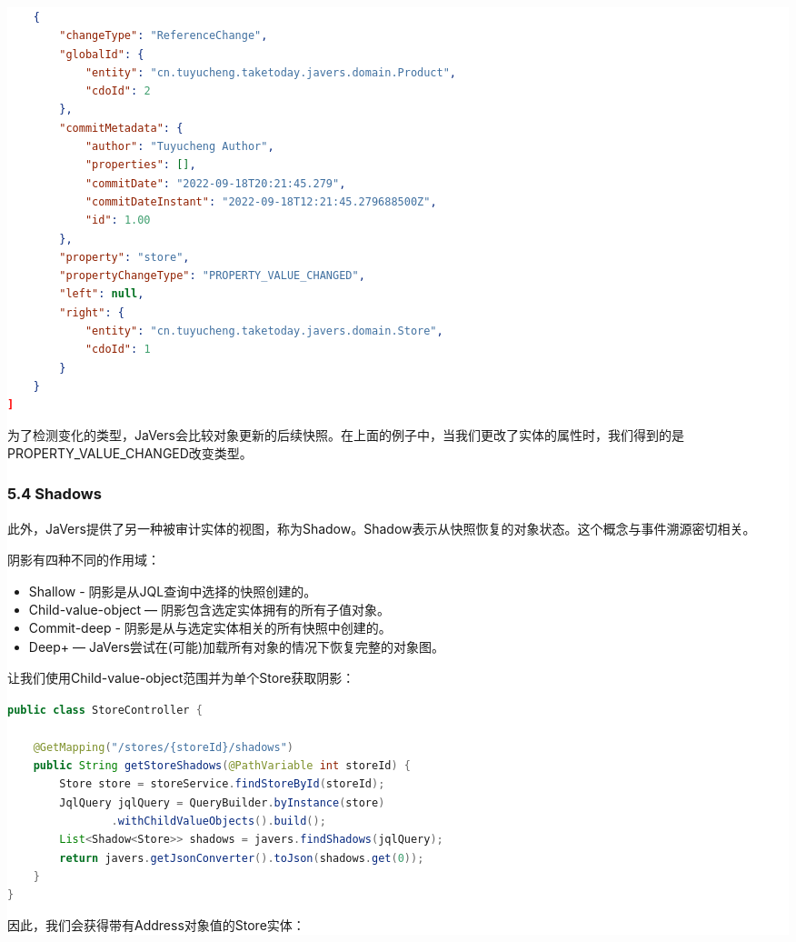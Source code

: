 ```json
    {
        "changeType": "ReferenceChange",
        "globalId": {
            "entity": "cn.tuyucheng.taketoday.javers.domain.Product",
            "cdoId": 2
        },
        "commitMetadata": {
            "author": "Tuyucheng Author",
            "properties": [],
            "commitDate": "2022-09-18T20:21:45.279",
            "commitDateInstant": "2022-09-18T12:21:45.279688500Z",
            "id": 1.00
        },
        "property": "store",
        "propertyChangeType": "PROPERTY_VALUE_CHANGED",
        "left": null,
        "right": {
            "entity": "cn.tuyucheng.taketoday.javers.domain.Store",
            "cdoId": 1
        }
    }
]
```

为了检测变化的类型，JaVers会比较对象更新的后续快照。在上面的例子中，当我们更改了实体的属性时，我们得到的是PROPERTY_VALUE_CHANGED改变类型。

### 5.4 Shadows

此外，JaVers提供了另一种被审计实体的视图，称为Shadow。Shadow表示从快照恢复的对象状态。这个概念与事件溯源密切相关。

阴影有四种不同的作用域：

+ Shallow - 阴影是从JQL查询中选择的快照创建的。
+ Child-value-object — 阴影包含选定实体拥有的所有子值对象。
+ Commit-deep - 阴影是从与选定实体相关的所有快照中创建的。
+ Deep+ — JaVers尝试在(可能)加载所有对象的情况下恢复完整的对象图。

让我们使用Child-value-object范围并为单个Store获取阴影：

```java
public class StoreController {

    @GetMapping("/stores/{storeId}/shadows")
    public String getStoreShadows(@PathVariable int storeId) {
        Store store = storeService.findStoreById(storeId);
        JqlQuery jqlQuery = QueryBuilder.byInstance(store)
                .withChildValueObjects().build();
        List<Shadow<Store>> shadows = javers.findShadows(jqlQuery);
        return javers.getJsonConverter().toJson(shadows.get(0));
    }
}
```

因此，我们会获得带有Address对象值的Store实体：
